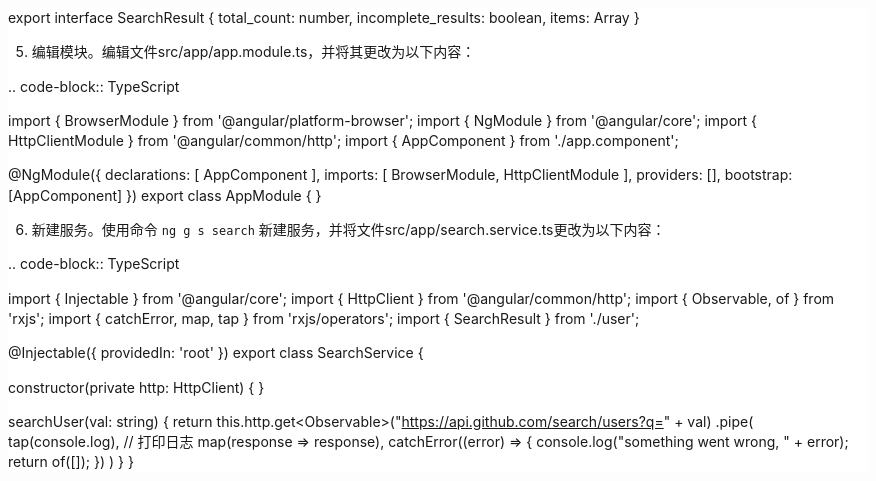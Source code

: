    export interface SearchResult {
      total_count: number,
      incomplete_results: boolean,
      items: Array<User>
   }


5. 编辑模块。编辑文件src/app/app.module.ts，并将其更改为以下内容：

 .. code-block:: TypeScript

   import { BrowserModule } from '@angular/platform-browser';
   import { NgModule } from '@angular/core';
   import { HttpClientModule } from '@angular/common/http';
   import { AppComponent } from './app.component';

   @NgModule({
   declarations: [
      AppComponent
   ],
   imports: [
      BrowserModule,
      HttpClientModule
   ],
   providers: [],
   bootstrap: [AppComponent]
   })
   export class AppModule { }


6. 新建服务。使用命令 ``ng g s search`` 新建服务，并将文件src/app/search.service.ts更改为以下内容：

 .. code-block:: TypeScript

   import { Injectable } from '@angular/core';
   import { HttpClient } from '@angular/common/http';
   import { Observable, of } from 'rxjs';
   import { catchError, map, tap } from 'rxjs/operators';
   import { SearchResult } from './user';

   @Injectable({
      providedIn: 'root'
   })
   export class SearchService {

   constructor(private http: HttpClient) { }

   searchUser(val: string) {
      return this.http.get<Observable<SearchResult>>("https://api.github.com/search/users?q=" + val)
         .pipe(
         tap(console.log), // 打印日志
         map(response => response),
         catchError((error) => {
            console.log("something went wrong, " + error);
            return of([]);
         })
         )
      }
   }
